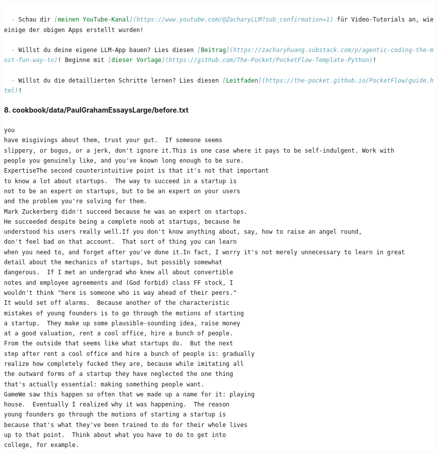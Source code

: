 ```md

  - Schau dir [meinen YouTube-Kanal](https://www.youtube.com/@ZacharyLLM?sub_confirmation=1) für Video-Tutorials an, wie einige der obigen Apps erstellt wurden!

  - Willst du deine eigene LLM-App bauen? Lies diesen [Beitrag](https://zacharyhuang.substack.com/p/agentic-coding-the-most-fun-way-to)! Beginne mit [dieser Vorlage](https://github.com/The-Pocket/PocketFlow-Template-Python)!

  - Willst du die detaillierten Schritte lernen? Lies diesen [Leitfaden](https://the-pocket.github.io/PocketFlow/guide.html)!
```

#### 8. cookbook/data/PaulGrahamEssaysLarge/before.txt

```txt
you
have misgivings about them, trust your gut.  If someone seems
slippery, or bogus, or a jerk, don't ignore it.This is one case where it pays to be self-indulgent. Work with
people you genuinely like, and you've known long enough to be sure.
ExpertiseThe second counterintuitive point is that it's not that important
to know a lot about startups.  The way to succeed in a startup is
not to be an expert on startups, but to be an expert on your users
and the problem you're solving for them.
Mark Zuckerberg didn't succeed because he was an expert on startups.
He succeeded despite being a complete noob at startups, because he
understood his users really well.If you don't know anything about, say, how to raise an angel round,
don't feel bad on that account.  That sort of thing you can learn
when you need to, and forget after you've done it.In fact, I worry it's not merely unnecessary to learn in great
detail about the mechanics of startups, but possibly somewhat
dangerous.  If I met an undergrad who knew all about convertible
notes and employee agreements and (God forbid) class FF stock, I
wouldn't think "here is someone who is way ahead of their peers."
It would set off alarms.  Because another of the characteristic
mistakes of young founders is to go through the motions of starting
a startup.  They make up some plausible-sounding idea, raise money
at a good valuation, rent a cool office, hire a bunch of people.
From the outside that seems like what startups do.  But the next
step after rent a cool office and hire a bunch of people is: gradually
realize how completely fucked they are, because while imitating all
the outward forms of a startup they have neglected the one thing
that's actually essential: making something people want.
GameWe saw this happen so often that we made up a name for it: playing
house.  Eventually I realized why it was happening.  The reason
young founders go through the motions of starting a startup is
because that's what they've been trained to do for their whole lives
up to that point.  Think about what you have to do to get into
college, for example.  
```
